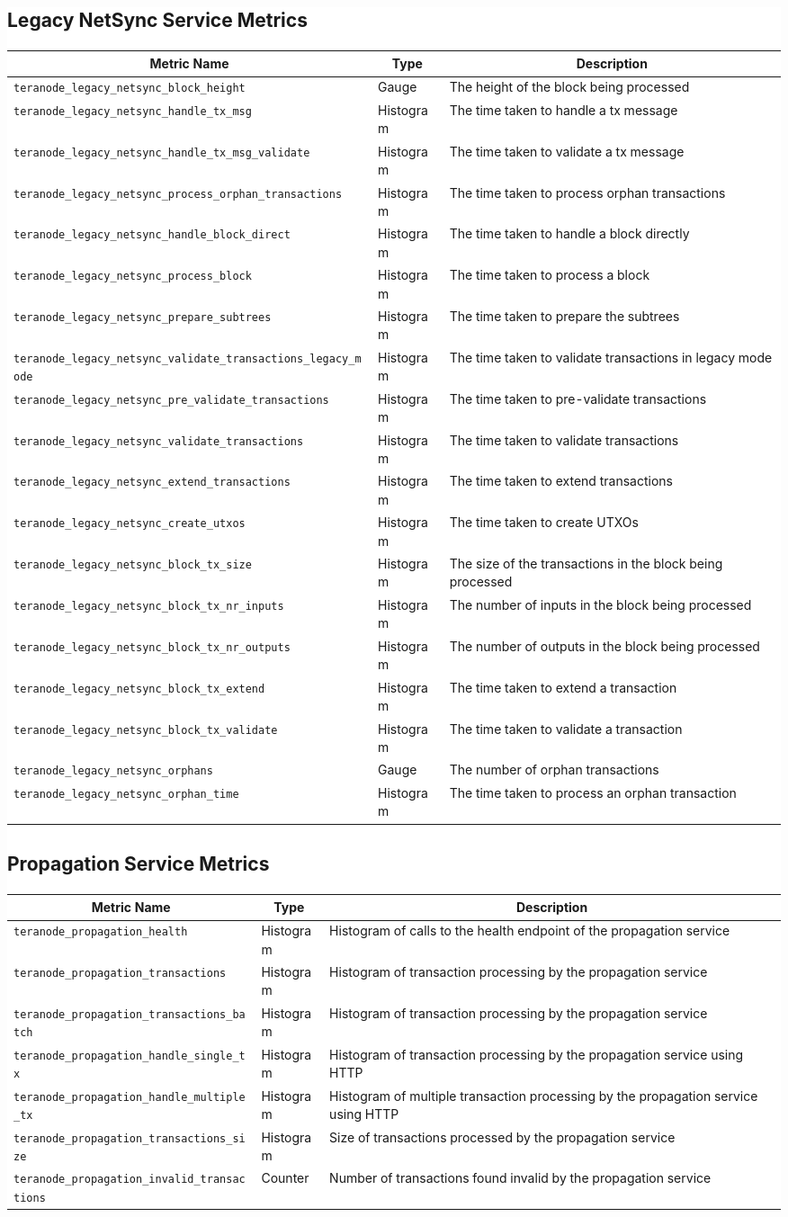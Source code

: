 ## Legacy NetSync Service Metrics

| Metric Name                                                 | Type      | Description                                               |
|-------------------------------------------------------------|-----------|-----------------------------------------------------------|
| `teranode_legacy_netsync_block_height`                      | Gauge     | The height of the block being processed                   |
| `teranode_legacy_netsync_handle_tx_msg`                     | Histogram | The time taken to handle a tx message                     |
| `teranode_legacy_netsync_handle_tx_msg_validate`            | Histogram | The time taken to validate a tx message                   |
| `teranode_legacy_netsync_process_orphan_transactions`       | Histogram | The time taken to process orphan transactions             |
| `teranode_legacy_netsync_handle_block_direct`               | Histogram | The time taken to handle a block directly                 |
| `teranode_legacy_netsync_process_block`                     | Histogram | The time taken to process a block                         |
| `teranode_legacy_netsync_prepare_subtrees`                  | Histogram | The time taken to prepare the subtrees                    |
| `teranode_legacy_netsync_validate_transactions_legacy_mode` | Histogram | The time taken to validate transactions in legacy mode    |
| `teranode_legacy_netsync_pre_validate_transactions`         | Histogram | The time taken to pre-validate transactions               |
| `teranode_legacy_netsync_validate_transactions`             | Histogram | The time taken to validate transactions                   |
| `teranode_legacy_netsync_extend_transactions`               | Histogram | The time taken to extend transactions                     |
| `teranode_legacy_netsync_create_utxos`                      | Histogram | The time taken to create UTXOs                            |
| `teranode_legacy_netsync_block_tx_size`                     | Histogram | The size of the transactions in the block being processed |
| `teranode_legacy_netsync_block_tx_nr_inputs`                | Histogram | The number of inputs in the block being processed         |
| `teranode_legacy_netsync_block_tx_nr_outputs`               | Histogram | The number of outputs in the block being processed        |
| `teranode_legacy_netsync_block_tx_extend`                   | Histogram | The time taken to extend a transaction                    |
| `teranode_legacy_netsync_block_tx_validate`                 | Histogram | The time taken to validate a transaction                  |
| `teranode_legacy_netsync_orphans`                           | Gauge     | The number of orphan transactions                         |
| `teranode_legacy_netsync_orphan_time`                       | Histogram | The time taken to process an orphan transaction           |

## Propagation Service Metrics

| Metric Name                                      | Type      | Description                                                           |
|--------------------------------------------------|-----------|-----------------------------------------------------------------------|
| `teranode_propagation_health`                    | Histogram | Histogram of calls to the health endpoint of the propagation service                    |
| `teranode_propagation_transactions`              | Histogram | Histogram of transaction processing by the propagation service                           |
| `teranode_propagation_transactions_batch`        | Histogram | Histogram of transaction processing by the propagation service                           |
| `teranode_propagation_handle_single_tx`          | Histogram | Histogram of transaction processing by the propagation service using HTTP                |
| `teranode_propagation_handle_multiple_tx`        | Histogram | Histogram of multiple transaction processing by the propagation service using HTTP       |
| `teranode_propagation_transactions_size`         | Histogram | Size of transactions processed by the propagation service                                |
| `teranode_propagation_invalid_transactions`      | Counter   | Number of transactions found invalid by the propagation service                          |
